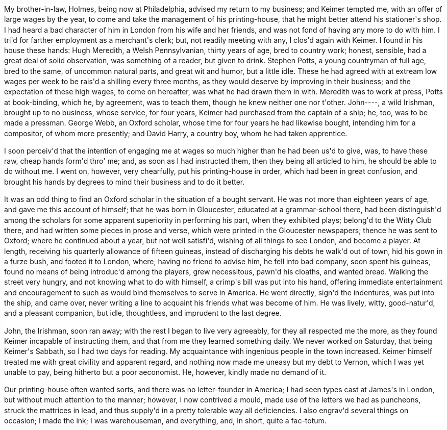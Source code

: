 My brother-in-law, Holmes, being now at Philadelphia, advised my return to my business; and Keimer tempted me, with an offer of large wages by the year, to come and take the management of his printing-house, that he might better attend his stationer's shop. I had heard a bad character of him in London from his wife and her friends, and was not fond of having any more to do with him. I tri'd for farther employment as a merchant's clerk; but, not readily meeting with any, I clos'd again with Keimer. I found in his house these hands: Hugh Meredith, a Welsh Pennsylvanian, thirty years of age, bred to country work; honest, sensible, had a great deal of solid observation, was something of a reader, but given to drink. Stephen Potts, a young countryman of full age, bred to the same, of uncommon natural parts, and great wit and humor, but a little idle. These he had agreed with at extream low wages per week to be rais'd a shilling every three months, as they would deserve by improving in their business; and the expectation of these high wages, to come on hereafter, was what he had drawn them in with. Meredith was to work at press, Potts at book-binding, which he, by agreement, was to teach them, though he knew neither one nor t'other. John----, a wild Irishman, brought up to no business, whose service, for four years, Keimer had purchased from the captain of a ship; he, too, was to be made a pressman. George Webb, an Oxford scholar, whose time for four years he had likewise bought, intending him for a compositor, of whom more presently; and David Harry, a country boy, whom he had taken apprentice.

I soon perceiv'd that the intention of engaging me at wages so much higher than he had been us'd to give, was, to have these raw, cheap hands form'd thro' me; and, as soon as I had instructed them, then they being all articled to him, he should be able to do without me. I went on, however, very chearfully, put his printing-house in order, which had been in great confusion, and brought his hands by degrees to mind their business and to do it better.

It was an odd thing to find an Oxford scholar in the situation of a bought servant. He was not more than eighteen years of age, and gave me this account of himself; that he was born in Gloucester, educated at a grammar-school there, had been distinguish'd among the scholars for some apparent superiority in performing his part, when they exhibited plays; belong'd to the Witty Club there, and had written some pieces in prose and verse, which were printed in the Gloucester newspapers; thence he was sent to Oxford; where he continued about a year, but not well satisfi'd, wishing of all things to see London, and become a player. At length, receiving his quarterly allowance of fifteen guineas, instead of discharging his debts he walk'd out of town, hid his gown in a furze bush, and footed it to London, where, having no friend to advise him, he fell into bad company, soon spent his guineas, found no means of being introduc'd among the players, grew necessitous, pawn'd his cloaths, and wanted bread. Walking the street very hungry, and not knowing what to do with himself, a crimp's bill was put into his hand, offering immediate entertainment and encouragement to such as would bind themselves to serve in America. He went directly, sign'd the indentures, was put into the ship, and came over, never writing a line to acquaint his friends what was become of him. He was lively, witty, good-natur'd, and a pleasant companion, but idle, thoughtless, and imprudent to the last degree.

John, the Irishman, soon ran away; with the rest I began to live very agreeably, for they all respected me the more, as they found Keimer incapable of instructing them, and that from me they learned something daily. We never worked on Saturday, that being Keimer's Sabbath, so I had two days for reading. My acquaintance with ingenious people in the town increased. Keimer himself treated me with great civility and apparent regard, and nothing now made me uneasy but my debt to Vernon, which I was yet unable to pay, being hitherto but a poor aeconomist. He, however, kindly made no demand of it.

Our printing-house often wanted sorts, and there was no letter-founder in America; I had seen types cast at James's in London, but without much attention to the manner; however, I now contrived a mould, made use of the letters we had as puncheons, struck the mattrices in lead, and thus supply'd in a pretty tolerable way all deficiencies. I also engrav'd several things on occasion; I made the ink; I was warehouseman, and everything, and, in short, quite a fac-totum.
